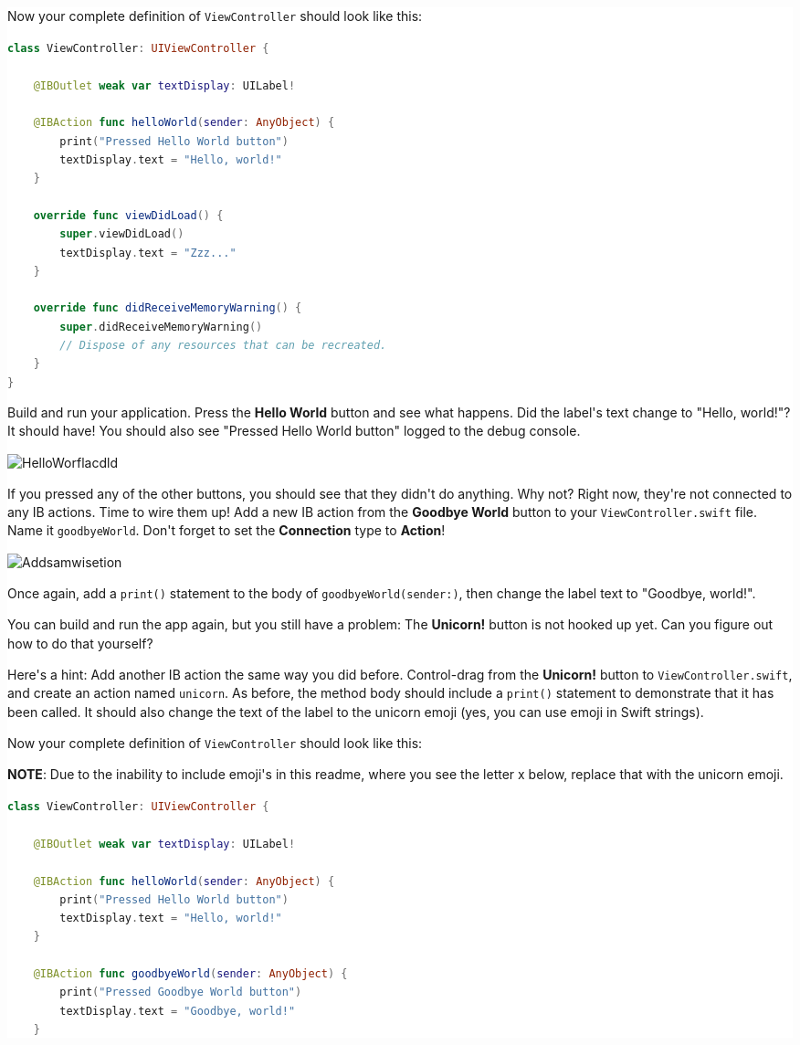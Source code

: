 Now your complete definition of `ViewController` should look like this:

```swift
class ViewController: UIViewController {

    @IBOutlet weak var textDisplay: UILabel!

    @IBAction func helloWorld(sender: AnyObject) {
        print("Pressed Hello World button")
        textDisplay.text = "Hello, world!"
    }

    override func viewDidLoad() {
        super.viewDidLoad()
        textDisplay.text = "Zzz..."
    }

    override func didReceiveMemoryWarning() {
        super.didReceiveMemoryWarning()
        // Dispose of any resources that can be recreated.
    }
}
```

Build and run your application. Press the **Hello World** button and see what happens. Did the label's text change to "Hello, world!"? It should have! You should also see "Pressed Hello World button" logged to the debug console.

![HelloWorflacdld](http://i.imgur.com/CeuPVfD.png)

If you pressed any of the other buttons, you should see that they didn't do anything. Why not? Right now, they're not connected to any IB actions. Time to wire them up! Add a new IB action from the **Goodbye World** button to your `ViewController.swift` file. Name it `goodbyeWorld`. Don't forget to set the **Connection** type to **Action**!

![Addsamwisetion](http://i.imgur.com/D1zDwng.png)

Once again, add a `print()` statement to the body of `goodbyeWorld(sender:)`, then change the label text to "Goodbye, world!".

You can build and run the app again, but you still have a problem: The **Unicorn!** button is not hooked up yet. Can you figure out how to do that yourself?

Here's a hint: Add another IB action the same way you did before. Control-drag from the **Unicorn!** button to `ViewController.swift`, and create an action named `unicorn`. As before, the method body should include a `print()` statement to demonstrate that it has been called. It should also change the text of the label to the unicorn emoji (yes, you can use emoji in Swift strings).

Now your complete definition of `ViewController` should look like this:

**NOTE**: Due to the inability to include emoji's in this readme, where you see the letter x below, replace that with the unicorn emoji.

```swift
class ViewController: UIViewController {

    @IBOutlet weak var textDisplay: UILabel!

    @IBAction func helloWorld(sender: AnyObject) {
        print("Pressed Hello World button")
        textDisplay.text = "Hello, world!"
    }

    @IBAction func goodbyeWorld(sender: AnyObject) {
        print("Pressed Goodbye World button")
        textDisplay.text = "Goodbye, world!"
    }

```